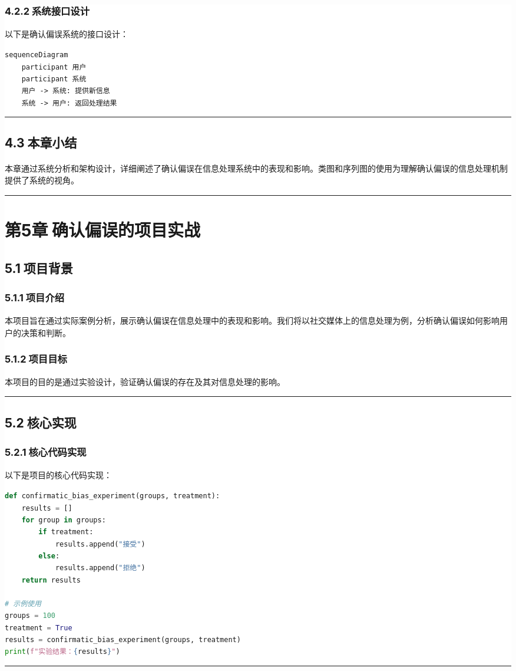 ### 4.2.2 系统接口设计

以下是确认偏误系统的接口设计：

```mermaid
sequenceDiagram
    participant 用户
    participant 系统
    用户 -> 系统: 提供新信息
    系统 -> 用户: 返回处理结果
```

---

## 4.3 本章小结

本章通过系统分析和架构设计，详细阐述了确认偏误在信息处理系统中的表现和影响。类图和序列图的使用为理解确认偏误的信息处理机制提供了系统的视角。

---

# 第5章 确认偏误的项目实战

## 5.1 项目背景

### 5.1.1 项目介绍

本项目旨在通过实际案例分析，展示确认偏误在信息处理中的表现和影响。我们将以社交媒体上的信息处理为例，分析确认偏误如何影响用户的决策和判断。

### 5.1.2 项目目标

本项目的目的是通过实验设计，验证确认偏误的存在及其对信息处理的影响。

---

## 5.2 核心实现

### 5.2.1 核心代码实现

以下是项目的核心代码实现：

```python
def confirmatic_bias_experiment(groups, treatment):
    results = []
    for group in groups:
        if treatment:
            results.append("接受")
        else:
            results.append("拒绝")
    return results

# 示例使用
groups = 100
treatment = True
results = confirmatic_bias_experiment(groups, treatment)
print(f"实验结果：{results}")
```

---